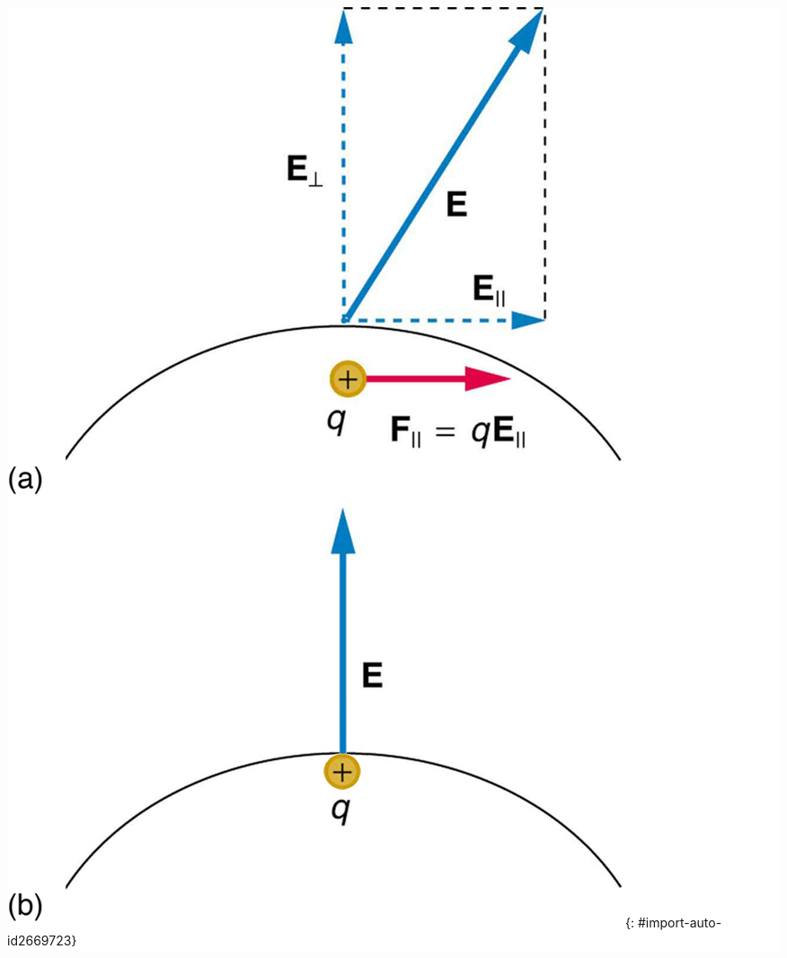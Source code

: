 ![A picture of a brain tumor being removed from the skull using a clinical probe.](../resources/Figure_18_07_02a.jpg "The tip of this small probe oscillates at 23 kHz with such a large amplitude that it pulverizes tissue on contact. The debris is then aspirated. The speed of the tip may exceed the speed of sound in tissue, thus creating shock waves and cavitation, rather than a smooth simple harmonic oscillator&#x2013;type wave."){: #import-auto-id2669723}
